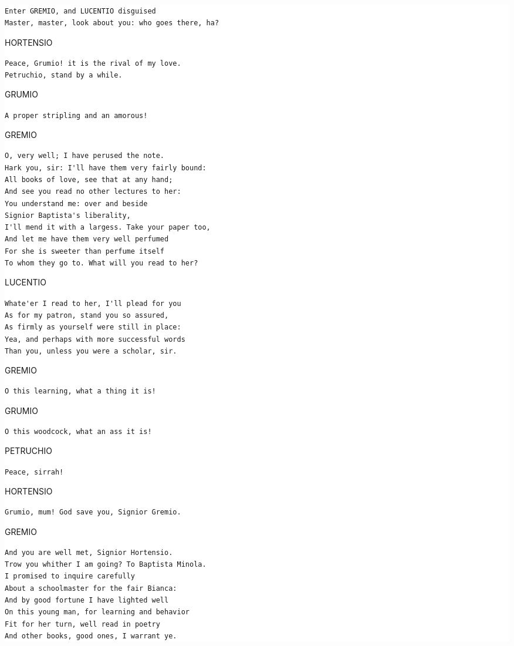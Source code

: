     Enter GREMIO, and LUCENTIO disguised
    Master, master, look about you: who goes there, ha?

HORTENSIO

    Peace, Grumio! it is the rival of my love.
    Petruchio, stand by a while.

GRUMIO

    A proper stripling and an amorous!

GREMIO

    O, very well; I have perused the note.
    Hark you, sir: I'll have them very fairly bound:
    All books of love, see that at any hand;
    And see you read no other lectures to her:
    You understand me: over and beside
    Signior Baptista's liberality,
    I'll mend it with a largess. Take your paper too,
    And let me have them very well perfumed
    For she is sweeter than perfume itself
    To whom they go to. What will you read to her?

LUCENTIO

    Whate'er I read to her, I'll plead for you
    As for my patron, stand you so assured,
    As firmly as yourself were still in place:
    Yea, and perhaps with more successful words
    Than you, unless you were a scholar, sir.

GREMIO

    O this learning, what a thing it is!

GRUMIO

    O this woodcock, what an ass it is!

PETRUCHIO

    Peace, sirrah!

HORTENSIO

    Grumio, mum! God save you, Signior Gremio.

GREMIO

    And you are well met, Signior Hortensio.
    Trow you whither I am going? To Baptista Minola.
    I promised to inquire carefully
    About a schoolmaster for the fair Bianca:
    And by good fortune I have lighted well
    On this young man, for learning and behavior
    Fit for her turn, well read in poetry
    And other books, good ones, I warrant ye.
